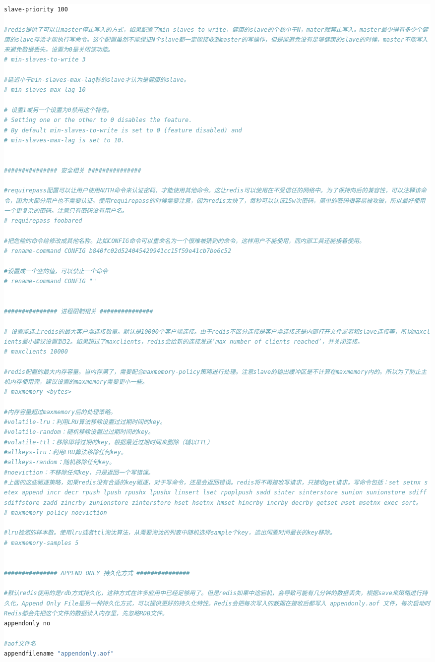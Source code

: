 ```bash
slave-priority 100
 
#redis提供了可以让master停止写入的方式，如果配置了min-slaves-to-write，健康的slave的个数小于N，mater就禁止写入。master最少得有多少个健康的slave存活才能执行写命令。这个配置虽然不能保证N个slave都一定能接收到master的写操作，但是能避免没有足够健康的slave的时候，master不能写入来避免数据丢失。设置为0是关闭该功能。
# min-slaves-to-write 3
 
#延迟小于min-slaves-max-lag秒的slave才认为是健康的slave。
# min-slaves-max-lag 10
 
# 设置1或另一个设置为0禁用这个特性。
# Setting one or the other to 0 disables the feature.
# By default min-slaves-to-write is set to 0 (feature disabled) and
# min-slaves-max-lag is set to 10.
 
 
############### 安全相关 ###############
 
#requirepass配置可以让用户使用AUTH命令来认证密码，才能使用其他命令。这让redis可以使用在不受信任的网络中。为了保持向后的兼容性，可以注释该命令，因为大部分用户也不需要认证。使用requirepass的时候需要注意，因为redis太快了，每秒可以认证15w次密码，简单的密码很容易被攻破，所以最好使用一个更复杂的密码。注意只有密码没有用户名。
# requirepass foobared
 
#把危险的命令给修改成其他名称。比如CONFIG命令可以重命名为一个很难被猜到的命令，这样用户不能使用，而内部工具还能接着使用。
# rename-command CONFIG b840fc02d524045429941cc15f59e41cb7be6c52
 
#设置成一个空的值，可以禁止一个命令
# rename-command CONFIG ""
 
 
############### 进程限制相关 ###############
 
# 设置能连上redis的最大客户端连接数量。默认是10000个客户端连接。由于redis不区分连接是客户端连接还是内部打开文件或者和slave连接等，所以maxclients最小建议设置到32。如果超过了maxclients，redis会给新的连接发送’max number of clients reached’，并关闭连接。
# maxclients 10000
 
#redis配置的最大内存容量。当内存满了，需要配合maxmemory-policy策略进行处理。注意slave的输出缓冲区是不计算在maxmemory内的。所以为了防止主机内存使用完，建议设置的maxmemory需要更小一些。
# maxmemory <bytes>
 
#内存容量超过maxmemory后的处理策略。
#volatile-lru：利用LRU算法移除设置过过期时间的key。
#volatile-random：随机移除设置过过期时间的key。
#volatile-ttl：移除即将过期的key，根据最近过期时间来删除（辅以TTL）
#allkeys-lru：利用LRU算法移除任何key。
#allkeys-random：随机移除任何key。
#noeviction：不移除任何key，只是返回一个写错误。
#上面的这些驱逐策略，如果redis没有合适的key驱逐，对于写命令，还是会返回错误。redis将不再接收写请求，只接收get请求。写命令包括：set setnx setex append incr decr rpush lpush rpushx lpushx linsert lset rpoplpush sadd sinter sinterstore sunion sunionstore sdiff sdiffstore zadd zincrby zunionstore zinterstore hset hsetnx hmset hincrby incrby decrby getset mset msetnx exec sort。
# maxmemory-policy noeviction
 
#lru检测的样本数。使用lru或者ttl淘汰算法，从需要淘汰的列表中随机选择sample个key，选出闲置时间最长的key移除。
# maxmemory-samples 5
 
 
############### APPEND ONLY 持久化方式 ###############
 
#默认redis使用的是rdb方式持久化，这种方式在许多应用中已经足够用了。但是redis如果中途宕机，会导致可能有几分钟的数据丢失，根据save来策略进行持久化，Append Only File是另一种持久化方式，可以提供更好的持久化特性。Redis会把每次写入的数据在接收后都写入 appendonly.aof 文件，每次启动时Redis都会先把这个文件的数据读入内存里，先忽略RDB文件。
appendonly no
 
#aof文件名
appendfilename "appendonly.aof"
```